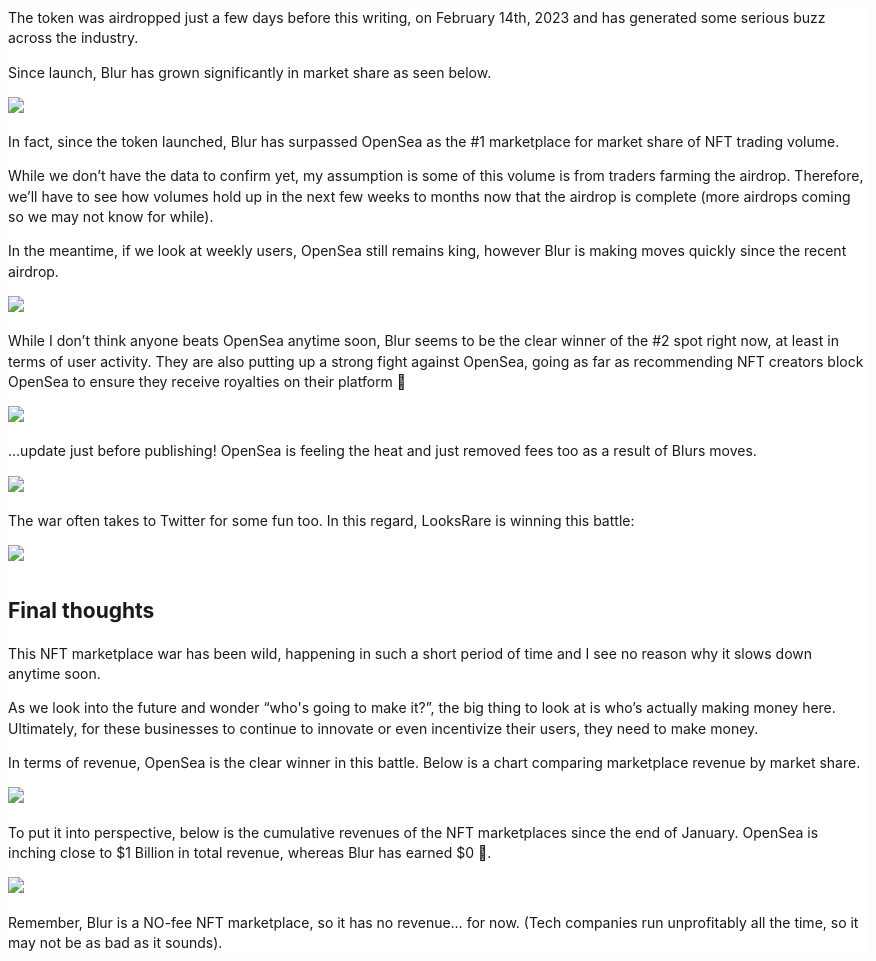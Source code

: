 The token was airdropped just a few days before this writing, on February 14th, 2023 and has generated some serious buzz across the industry.

Since launch, Blur has grown significantly in market share as seen below.

![](https://media.beehiiv.com/cdn-cgi/image/fit=scale-down,format=auto,onerror=redirect,quality=80/uploads/asset/file/0aaf0d6c-b657-4695-9145-13e64039f4a4/dfdbee42-b2f1-4fca-a974-c4a3762d629d_1372x752.png?t=1711102370)

In fact, since the token launched, Blur has surpassed OpenSea as the #1 marketplace for market share of NFT trading volume. 

While we don’t have the data to confirm yet, my assumption is some of this volume is from traders farming the airdrop. Therefore, we’ll have to see how volumes hold up in the next few weeks to months now that the airdrop is complete (more airdrops coming so we may not know for while).

In the meantime, if we look at weekly users, OpenSea still remains king, however Blur is making moves quickly since the recent airdrop.

![](https://media.beehiiv.com/cdn-cgi/image/fit=scale-down,format=auto,onerror=redirect,quality=80/uploads/asset/file/b21d88e8-9d1a-4075-9436-9d8ac01a23c7/61f0fe28-e5a1-4d59-a516-003e8c6fd89e_926x375.png?t=1711102370)

While I don’t think anyone beats OpenSea anytime soon, Blur seems to be the clear winner of the #2 spot right now, at least in terms of user activity. They are also putting up a strong fight against OpenSea, going as far as recommending NFT creators block OpenSea to ensure they receive royalties on their platform 🤦

![](https://media.beehiiv.com/cdn-cgi/image/fit=scale-down,format=auto,onerror=redirect,quality=80/uploads/asset/file/6e24d38b-c7ca-4a0b-8156-cad1cc6c0534/9213b2f2-bf0c-4c1e-bbf2-6d6c7ca93886_1200x223.png?t=1711102370)

…update just before publishing! OpenSea is feeling the heat and just removed fees too as a result of Blurs moves.

![](https://media.beehiiv.com/cdn-cgi/image/fit=scale-down,format=auto,onerror=redirect,quality=80/uploads/asset/file/4ac42473-5437-4655-a744-2041c7252749/5f786f03-9f86-497d-bfc8-6c2b3c661ba7_1192x598.png?t=1711102371)

The war often takes to Twitter for some fun too. In this regard, LooksRare is winning this battle:

![](https://media.beehiiv.com/cdn-cgi/image/fit=scale-down,format=auto,onerror=redirect,quality=80/uploads/asset/file/36948f69-bb5c-4dc0-b429-112f47263953/b8146635-8929-4eb3-bb41-5576d264f378_1196x382.png?t=1711102371)

## Final thoughts

This NFT marketplace war has been wild, happening in such a short period of time and I see no reason why it slows down anytime soon.

As we look into the future and wonder “who's going to make it?”, the big thing to look at is who’s actually making money here. Ultimately, for these businesses to continue to innovate or even incentivize their users, they need to make money.

In terms of revenue, OpenSea is the clear winner in this battle. Below is a chart comparing marketplace revenue by market share.

![](https://media.beehiiv.com/cdn-cgi/image/fit=scale-down,format=auto,onerror=redirect,quality=80/uploads/asset/file/9faec389-774c-4bc6-b28b-92770e8a5d03/bbac87a1-02e0-4afe-bd34-081045bcf98c_1352x746.png?t=1711102372)

To put it into perspective, below is the cumulative revenues of the NFT marketplaces since the end of January. OpenSea is inching close to $1 Billion in total revenue, whereas Blur has earned $0 🤷.

![](https://media.beehiiv.com/cdn-cgi/image/fit=scale-down,format=auto,onerror=redirect,quality=80/uploads/asset/file/93bd5dfc-2103-427e-9b71-6ddf07486a5d/29567a4c-19c5-47a6-b894-46713f553f9a_1366x752.png?t=1711102373)

Remember, Blur is a NO-fee NFT marketplace, so it has no revenue… for now. (Tech companies run unprofitably all the time, so it may not be as bad as it sounds).
